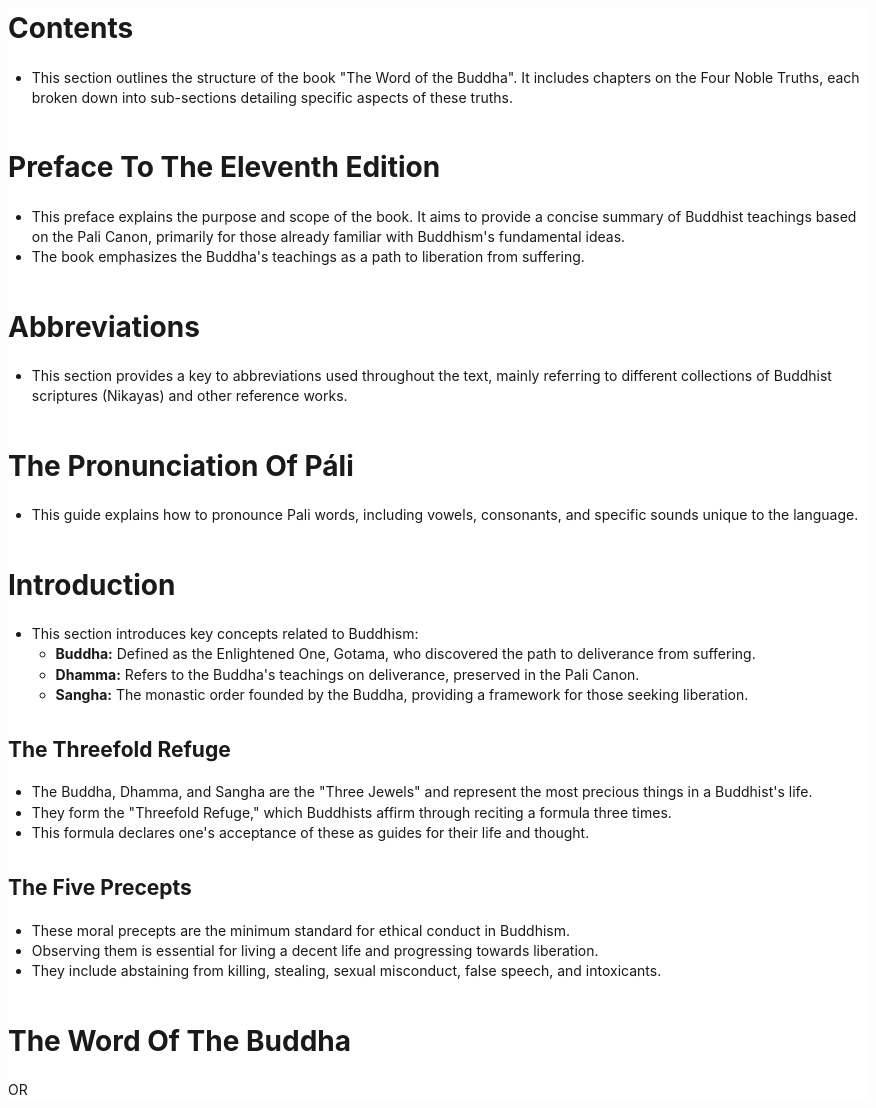 # Contents
* This section outlines the structure of the book "The Word of the Buddha". It includes chapters on the Four Noble Truths, each broken down into sub-sections detailing specific aspects of these truths. 

# Preface To The Eleventh Edition
*  This preface explains the purpose and scope of the book. It aims to provide a concise summary of Buddhist teachings based on the Pali Canon, primarily for those already familiar with Buddhism's fundamental ideas.
* The book emphasizes the Buddha's teachings as a path to liberation from suffering.

# Abbreviations
* This section provides a key to abbreviations used throughout the text, mainly referring to different collections of Buddhist scriptures (Nikayas) and other reference works.

# The Pronunciation Of Páli
* This guide explains how to pronounce Pali words, including vowels, consonants, and specific sounds unique to the language.

# Introduction
*  This section introduces key concepts related to Buddhism:
    * **Buddha:** Defined as the Enlightened One, Gotama, who discovered the path to deliverance from suffering. 
    * **Dhamma:** Refers to the Buddha's teachings on deliverance, preserved in the Pali Canon.
    * **Sangha:** The monastic order founded by the Buddha, providing a framework for those seeking liberation.

## The Threefold Refuge

* The Buddha, Dhamma, and Sangha are the "Three Jewels" and represent the most precious things in a Buddhist's life.
* They form the "Threefold Refuge," which Buddhists affirm through reciting a formula three times.
* This formula declares one's acceptance of these as guides for their life and thought.

## The Five Precepts

* These moral precepts are the minimum standard for ethical conduct in Buddhism.
* Observing them is essential for living a decent life and progressing towards liberation.
* They include abstaining from killing, stealing, sexual misconduct, false speech, and intoxicants.

# The Word Of The Buddha

OR
